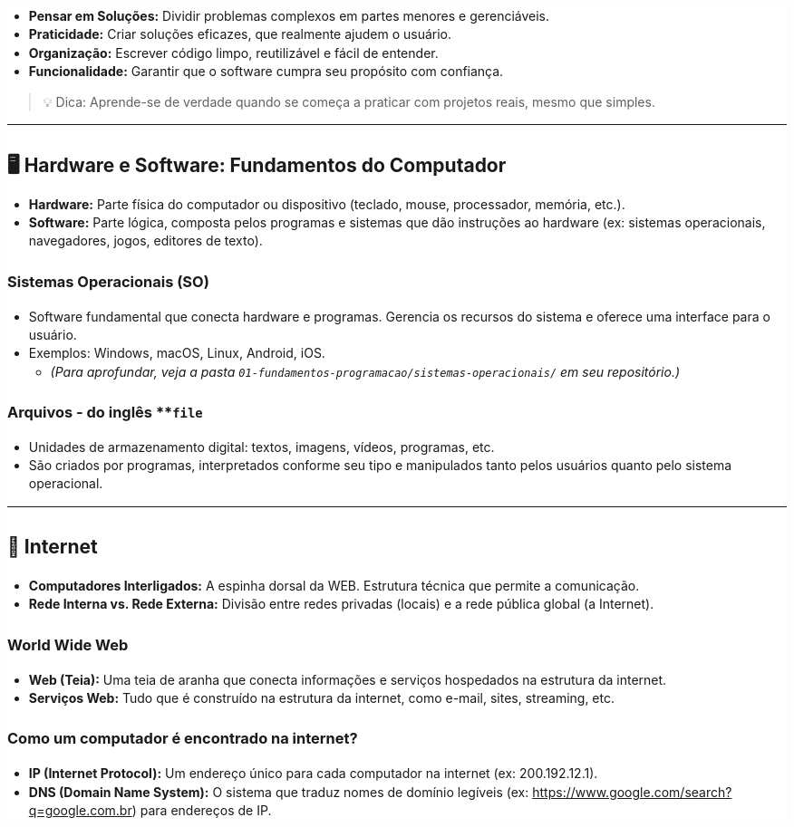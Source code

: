 - **Pensar em Soluções:** Dividir problemas complexos em partes menores e gerenciáveis.
- **Praticidade:** Criar soluções eficazes, que realmente ajudem o usuário.
- **Organização:** Escrever código limpo, reutilizável e fácil de entender.
- **Funcionalidade:** Garantir que o software cumpra seu propósito com confiança.

> 💡 Dica: Aprende-se de verdade quando se começa a praticar com projetos reais, mesmo que simples.
> 

---

## 🖥️ **Hardware e Software: Fundamentos do Computador**

- **Hardware:** Parte física do computador ou dispositivo (teclado, mouse, processador, memória, etc.).
- **Software:** Parte lógica, composta pelos programas e sistemas que dão instruções ao hardware (ex: sistemas operacionais, navegadores, jogos, editores de texto).

### **Sistemas Operacionais (SO)**

- Software fundamental que conecta hardware e programas. Gerencia os recursos do sistema e oferece uma interface para o usuário.
- Exemplos: Windows, macOS, Linux, Android, iOS.
    - *(Para aprofundar, veja a pasta `01-fundamentos-programacao/sistemas-operacionais/` em seu repositório.)*

### **Arquivos - do inglês** **`file`

- Unidades de armazenamento digital: textos, imagens, vídeos, programas, etc.
- São criados por programas, interpretados conforme seu tipo e manipulados tanto pelos usuários quanto pelo sistema operacional.

---

## 🛜 Internet

- **Computadores Interligados:** A espinha dorsal da WEB. Estrutura técnica que permite a comunicação.
- **Rede Interna vs. Rede Externa:** Divisão entre redes privadas (locais) e a rede pública global (a Internet).

### World Wide Web

- **Web (Teia):** Uma teia de aranha que conecta informações e serviços hospedados na estrutura da internet.
- **Serviços Web:** Tudo que é construído na estrutura da internet, como e-mail, sites, streaming, etc.

### Como um computador é encontrado na internet?

- **IP (Internet Protocol):** Um endereço único para cada computador na internet (ex: 200.192.12.1).
- **DNS (Domain Name System):** O sistema que traduz nomes de domínio legíveis (ex: https://www.google.com/search?q=google.com.br) para endereços de IP.
